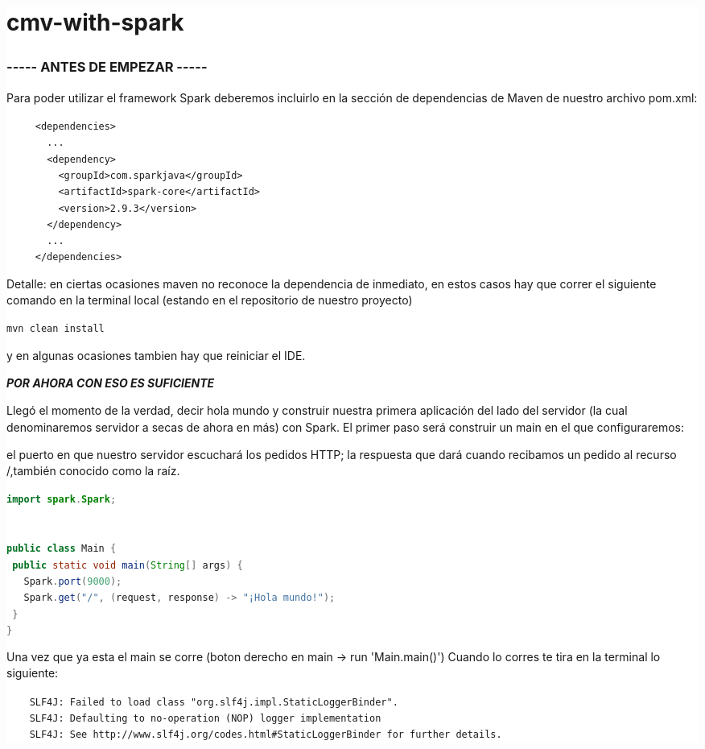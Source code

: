 # cmv-with-spark
### ----- ANTES DE EMPEZAR -----

Para poder utilizar el framework Spark deberemos incluirlo
en la sección de dependencias de Maven de nuestro archivo pom.xml:

```    
     <dependencies>
       ...
       <dependency>
         <groupId>com.sparkjava</groupId>
         <artifactId>spark-core</artifactId>    
         <version>2.9.3</version>
       </dependency>
       ...
     </dependencies>
 ```   

Detalle: en ciertas ocasiones maven no reconoce la dependencia de inmediato, en estos casos hay
que correr el siguiente comando en la terminal local (estando en el repositorio de nuestro proyecto)

```
mvn clean install
```     

y en algunas ocasiones tambien hay que reiniciar el IDE.

  ***POR AHORA CON ESO ES SUFICIENTE***

Llegó el momento de la verdad, decir hola mundo
y construir nuestra primera aplicación del lado del servidor
(la cual denominaremos servidor a secas de ahora en más) con Spark.
El primer paso será construir un main en el que configuraremos:

el puerto en que nuestro servidor escuchará los pedidos HTTP;
la respuesta que dará cuando recibamos un pedido al recurso /,también conocido como la raíz.

```java
import spark.Spark;


public class Main {
 public static void main(String[] args) {
   Spark.port(9000);
   Spark.get("/", (request, response) -> "¡Hola mundo!");
 }
}
```

Una vez que ya esta el main se corre (boton derecho en main -> run 'Main.main()')
Cuando lo corres te tira en la terminal lo siguiente:

```
    SLF4J: Failed to load class "org.slf4j.impl.StaticLoggerBinder".
    SLF4J: Defaulting to no-operation (NOP) logger implementation
    SLF4J: See http://www.slf4j.org/codes.html#StaticLoggerBinder for further details.
```
